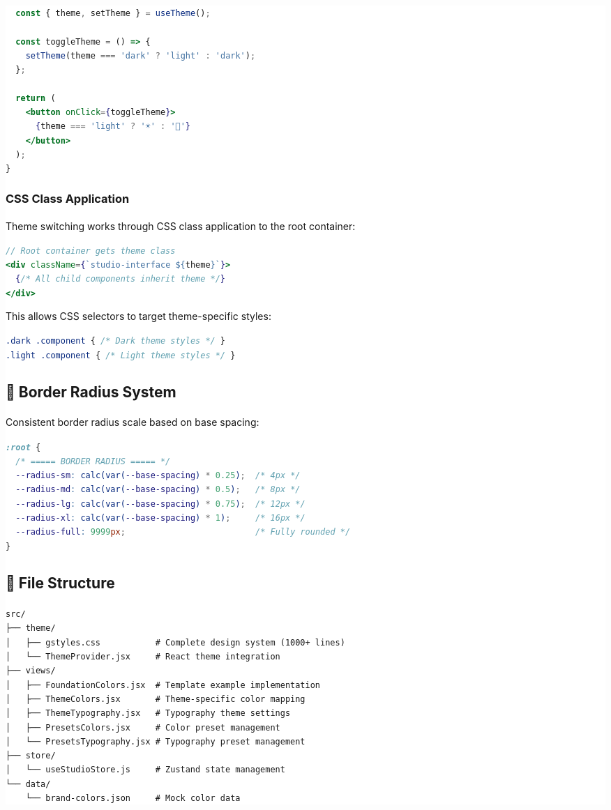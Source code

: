 ```jsx
  const { theme, setTheme } = useTheme();
  
  const toggleTheme = () => {
    setTheme(theme === 'dark' ? 'light' : 'dark');
  };
  
  return (
    <button onClick={toggleTheme}>
      {theme === 'light' ? '☀️' : '🌙'}
    </button>
  );
}
```

### CSS Class Application

Theme switching works through CSS class application to the root container:

```jsx
// Root container gets theme class
<div className={`studio-interface ${theme}`}>
  {/* All child components inherit theme */}
</div>
```

This allows CSS selectors to target theme-specific styles:

```css
.dark .component { /* Dark theme styles */ }
.light .component { /* Light theme styles */ }
```

## 🔧 Border Radius System

Consistent border radius scale based on base spacing:

```css
:root {
  /* ===== BORDER RADIUS ===== */
  --radius-sm: calc(var(--base-spacing) * 0.25);  /* 4px */
  --radius-md: calc(var(--base-spacing) * 0.5);   /* 8px */
  --radius-lg: calc(var(--base-spacing) * 0.75);  /* 12px */
  --radius-xl: calc(var(--base-spacing) * 1);     /* 16px */
  --radius-full: 9999px;                          /* Fully rounded */
}
```

## 📁 File Structure

```
src/
├── theme/
│   ├── gstyles.css           # Complete design system (1000+ lines)
│   └── ThemeProvider.jsx     # React theme integration
├── views/
│   ├── FoundationColors.jsx  # Template example implementation
│   ├── ThemeColors.jsx       # Theme-specific color mapping
│   ├── ThemeTypography.jsx   # Typography theme settings
│   ├── PresetsColors.jsx     # Color preset management
│   └── PresetsTypography.jsx # Typography preset management
├── store/
│   └── useStudioStore.js     # Zustand state management
└── data/
    └── brand-colors.json     # Mock color data
```
